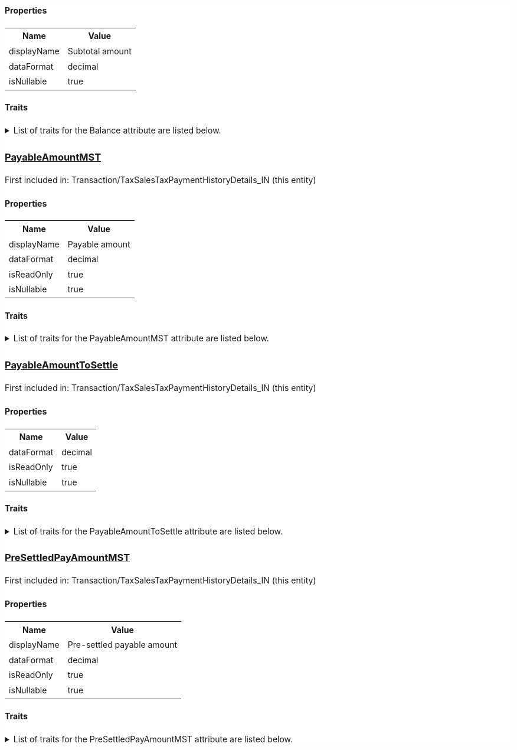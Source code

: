 #### Properties

<table><tr><th>Name</th><th>Value</th></tr><tr><td>displayName</td><td>Subtotal amount</td></tr><tr><td>dataFormat</td><td>decimal</td></tr><tr><td>isNullable</td><td>true</td></tr></table>

#### Traits

<details><summary>List of traits for the Balance attribute are listed below.</summary></details>

### <a href=#PayableAmountMST name="PayableAmountMST">PayableAmountMST</a>

First included in: Transaction/TaxSalesTaxPaymentHistoryDetails_IN (this entity)  

#### Properties

<table><tr><th>Name</th><th>Value</th></tr><tr><td>displayName</td><td>Payable amount</td></tr><tr><td>dataFormat</td><td>decimal</td></tr><tr><td>isReadOnly</td><td>true</td></tr><tr><td>isNullable</td><td>true</td></tr></table>

#### Traits

<details><summary>List of traits for the PayableAmountMST attribute are listed below.</summary></details>

### <a href=#PayableAmountToSettle name="PayableAmountToSettle">PayableAmountToSettle</a>

First included in: Transaction/TaxSalesTaxPaymentHistoryDetails_IN (this entity)  

#### Properties

<table><tr><th>Name</th><th>Value</th></tr><tr><td>dataFormat</td><td>decimal</td></tr><tr><td>isReadOnly</td><td>true</td></tr><tr><td>isNullable</td><td>true</td></tr></table>

#### Traits

<details><summary>List of traits for the PayableAmountToSettle attribute are listed below.</summary></details>

### <a href=#PreSettledPayAmountMST name="PreSettledPayAmountMST">PreSettledPayAmountMST</a>

First included in: Transaction/TaxSalesTaxPaymentHistoryDetails_IN (this entity)  

#### Properties

<table><tr><th>Name</th><th>Value</th></tr><tr><td>displayName</td><td>Pre-settled payable amount</td></tr><tr><td>dataFormat</td><td>decimal</td></tr><tr><td>isReadOnly</td><td>true</td></tr><tr><td>isNullable</td><td>true</td></tr></table>

#### Traits

<details><summary>List of traits for the PreSettledPayAmountMST attribute are listed below.</summary></details>
